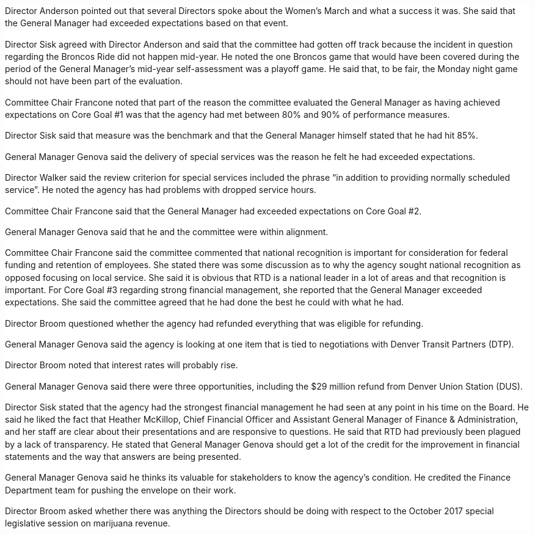 Director Anderson pointed out that several Directors spoke about the Women’s March and what a success it was. She said that the General Manager had exceeded expectations based on that event.

Director Sisk agreed with Director Anderson and said that the committee had gotten off track because the incident in question regarding the Broncos Ride did not happen mid-year. He noted the one Broncos game that would have been covered during the period of the General Manager’s mid-year self-assessment was a playoff game. He said that, to be fair, the Monday night game should not have been part of the evaluation.

Committee Chair Francone noted that part of the reason the committee evaluated the General Manager as having achieved expectations on Core Goal #1 was that the agency had met between 80% and 90% of performance measures.

Director Sisk said that measure was the benchmark and that the General Manager himself stated that he had hit 85%.

General Manager Genova said the delivery of special services was the reason he felt he had exceeded expectations.

Director Walker said the review criterion for special services included the phrase “in addition to providing normally scheduled service”. He noted the agency has had problems with dropped service hours.

Committee Chair Francone said that the General Manager had exceeded expectations on Core Goal #2.

General Manager Genova said that he and the committee were within alignment.

Committee Chair Francone said the committee commented that national recognition is important for consideration for federal funding and retention of employees. She stated there was some discussion as to why the agency sought national recognition as opposed focusing on local service. She said it is obvious that RTD is a national leader in a lot of areas and that recognition is important. For Core Goal #3 regarding strong financial management, she reported that the General Manager exceeded expectations. She said the committee agreed that he had done the best he could with what he had.

Director Broom questioned whether the agency had refunded everything that was eligible for refunding.

General Manager Genova said the agency is looking at one item that is tied to negotiations with Denver Transit Partners (DTP).

Director Broom noted that interest rates will probably rise.

General Manager Genova said there were three opportunities, including the $29 million refund from Denver Union Station (DUS).

Director Sisk stated that the agency had the strongest financial management he had seen at any point in his time on the Board. He said he liked the fact that Heather McKillop, Chief Financial Officer and Assistant General Manager of Finance & Administration, and her staff are clear about their presentations and are responsive to questions. He said that RTD had previously been plagued by a lack of transparency. He stated that General Manager Genova should get a lot of the credit for the improvement in financial statements and the way that answers are being presented.

General Manager Genova said he thinks its valuable for stakeholders to know the agency’s condition. He credited the Finance Department team for pushing the envelope on their work.

Director Broom asked whether there was anything the Directors should be doing with respect to the October 2017 special legislative session on marijuana revenue.
